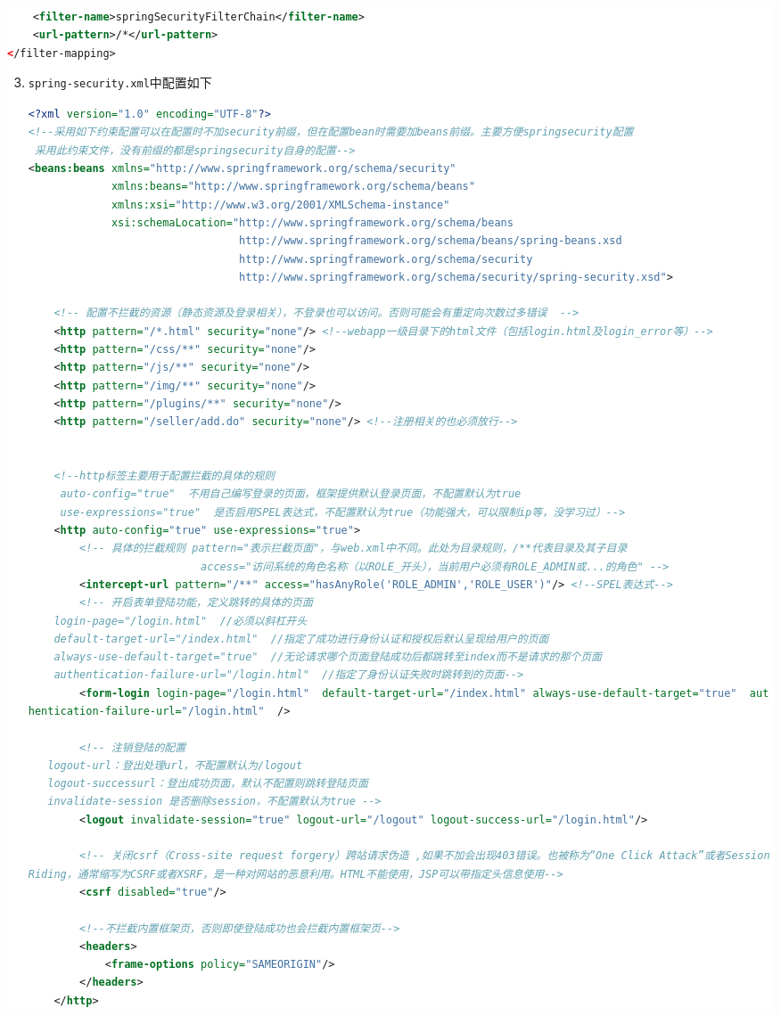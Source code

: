    ```xml
       <filter-name>springSecurityFilterChain</filter-name>
       <url-pattern>/*</url-pattern>
   </filter-mapping>
   ```

3. `spring-security.xml`中配置如下

   ```xml
   <?xml version="1.0" encoding="UTF-8"?>
   <!--采用如下约束配置可以在配置时不加security前缀，但在配置bean时需要加beans前缀。主要方便springsecurity配置
    采用此约束文件，没有前缀的都是springsecurity自身的配置-->
   <beans:beans xmlns="http://www.springframework.org/schema/security" 
                xmlns:beans="http://www.springframework.org/schema/beans" 
                xmlns:xsi="http://www.w3.org/2001/XMLSchema-instance"
                xsi:schemaLocation="http://www.springframework.org/schema/beans
                                    http://www.springframework.org/schema/beans/spring-beans.xsd
                                    http://www.springframework.org/schema/security
                                    http://www.springframework.org/schema/security/spring-security.xsd">
   
       <!-- 配置不拦截的资源（静态资源及登录相关），不登录也可以访问。否则可能会有重定向次数过多错误  -->
       <http pattern="/*.html" security="none"/> <!--webapp一级目录下的html文件（包括login.html及login_error等）-->
       <http pattern="/css/**" security="none"/>
       <http pattern="/js/**" security="none"/>
       <http pattern="/img/**" security="none"/>
       <http pattern="/plugins/**" security="none"/>
       <http pattern="/seller/add.do" security="none"/> <!--注册相关的也必须放行-->
   
   
       <!--http标签主要用于配置拦截的具体的规则
        auto-config="true"	不用自己编写登录的页面，框架提供默认登录页面，不配置默认为true
        use-expressions="true"	是否启用SPEL表达式，不配置默认为true（功能强大，可以限制ip等，没学习过）-->
       <http auto-config="true" use-expressions="true">
           <!-- 具体的拦截规则 pattern="表示拦截页面"，与web.xml中不同。此处为目录规则，/**代表目录及其子目录
                              access="访问系统的角色名称（以ROLE_开头），当前用户必须有ROLE_ADMIN或...的角色" -->
           <intercept-url pattern="/**" access="hasAnyRole('ROLE_ADMIN','ROLE_USER')"/> <!--SPEL表达式-->
           <!-- 开启表单登陆功能，定义跳转的具体的页面 
       login-page="/login.html"  //必须以斜杠开头
       default-target-url="/index.html"  //指定了成功进行身份认证和授权后默认呈现给用户的页面 
       always-use-default-target="true"  //无论请求哪个页面登陆成功后都跳转至index而不是请求的那个页面
       authentication-failure-url="/login.html"  //指定了身份认证失败时跳转到的页面-->
           <form-login login-page="/login.html"  default-target-url="/index.html" always-use-default-target="true"  authentication-failure-url="/login.html"  />
   
           <!-- 注销登陆的配置
      logout-url：登出处理url，不配置默认为/logout
      logout-successurl：登出成功页面，默认不配置则跳转登陆页面
      invalidate-session 是否删除session，不配置默认为true -->
           <logout invalidate-session="true" logout-url="/logout" logout-success-url="/login.html"/>
   
           <!-- 关闭csrf（Cross-site request forgery）跨站请求伪造 ,如果不加会出现403错误。也被称为“One Click Attack”或者Session Riding，通常缩写为CSRF或者XSRF，是一种对网站的恶意利用。HTML不能使用，JSP可以带指定头信息使用-->
           <csrf disabled="true"/>
   
           <!--不拦截内置框架页，否则即使登陆成功也会拦截内置框架页-->
           <headers>
               <frame-options policy="SAMEORIGIN"/>
           </headers>
       </http>
   
   
   ```